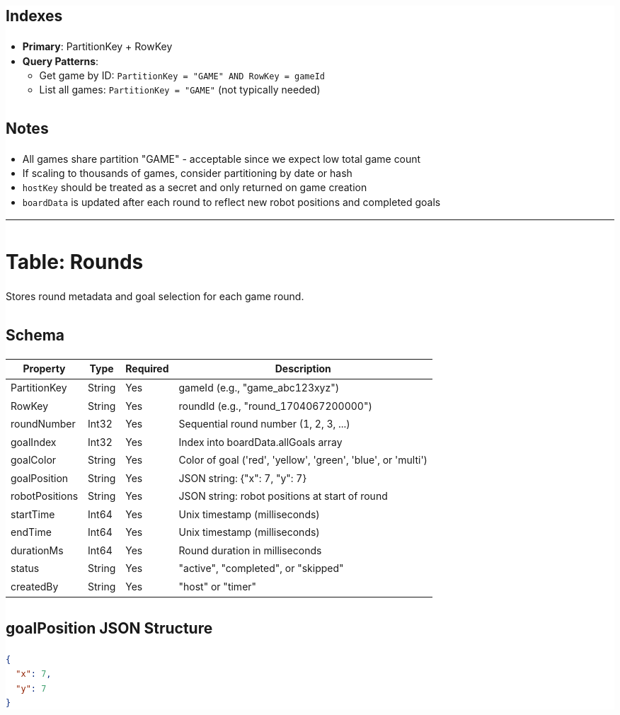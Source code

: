## Indexes

- **Primary**: PartitionKey + RowKey
- **Query Patterns**:
  - Get game by ID: `PartitionKey = "GAME" AND RowKey = gameId`
  - List all games: `PartitionKey = "GAME"` (not typically needed)

## Notes

- All games share partition "GAME" - acceptable since we expect low total game count
- If scaling to thousands of games, consider partitioning by date or hash
- `hostKey` should be treated as a secret and only returned on game creation
- `boardData` is updated after each round to reflect new robot positions and completed goals

---

# Table: Rounds

Stores round metadata and goal selection for each game round.

## Schema

| Property | Type | Required | Description |
|----------|------|----------|-------------|
| PartitionKey | String | Yes | gameId (e.g., "game_abc123xyz") |
| RowKey | String | Yes | roundId (e.g., "round_1704067200000") |
| roundNumber | Int32 | Yes | Sequential round number (1, 2, 3, ...) |
| goalIndex | Int32 | Yes | Index into boardData.allGoals array |
| goalColor | String | Yes | Color of goal ('red', 'yellow', 'green', 'blue', or 'multi') |
| goalPosition | String | Yes | JSON string: {"x": 7, "y": 7} |
| robotPositions | String | Yes | JSON string: robot positions at start of round |
| startTime | Int64 | Yes | Unix timestamp (milliseconds) |
| endTime | Int64 | Yes | Unix timestamp (milliseconds) |
| durationMs | Int64 | Yes | Round duration in milliseconds |
| status | String | Yes | "active", "completed", or "skipped" |
| createdBy | String | Yes | "host" or "timer" |

## goalPosition JSON Structure

```json
{
  "x": 7,
  "y": 7
}
```

